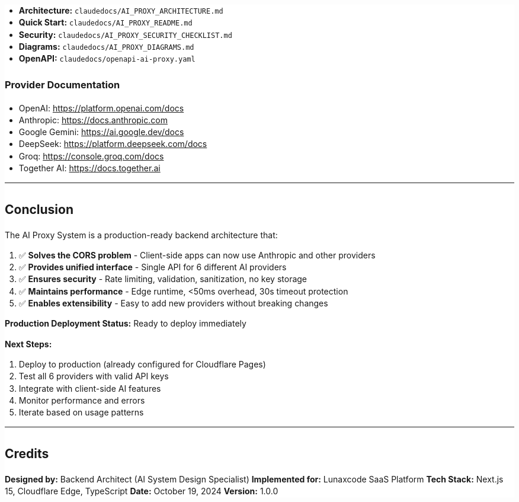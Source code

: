 - **Architecture:** `claudedocs/AI_PROXY_ARCHITECTURE.md`
- **Quick Start:** `claudedocs/AI_PROXY_README.md`
- **Security:** `claudedocs/AI_PROXY_SECURITY_CHECKLIST.md`
- **Diagrams:** `claudedocs/AI_PROXY_DIAGRAMS.md`
- **OpenAPI:** `claudedocs/openapi-ai-proxy.yaml`

### Provider Documentation

- OpenAI: https://platform.openai.com/docs
- Anthropic: https://docs.anthropic.com
- Google Gemini: https://ai.google.dev/docs
- DeepSeek: https://platform.deepseek.com/docs
- Groq: https://console.groq.com/docs
- Together AI: https://docs.together.ai

---

## Conclusion

The AI Proxy System is a production-ready backend architecture that:

1. ✅ **Solves the CORS problem** - Client-side apps can now use Anthropic and other providers
2. ✅ **Provides unified interface** - Single API for 6 different AI providers
3. ✅ **Ensures security** - Rate limiting, validation, sanitization, no key storage
4. ✅ **Maintains performance** - Edge runtime, <50ms overhead, 30s timeout protection
5. ✅ **Enables extensibility** - Easy to add new providers without breaking changes

**Production Deployment Status:** Ready to deploy immediately

**Next Steps:**
1. Deploy to production (already configured for Cloudflare Pages)
2. Test all 6 providers with valid API keys
3. Integrate with client-side AI features
4. Monitor performance and errors
5. Iterate based on usage patterns

---

## Credits

**Designed by:** Backend Architect (AI System Design Specialist)
**Implemented for:** Lunaxcode SaaS Platform
**Tech Stack:** Next.js 15, Cloudflare Edge, TypeScript
**Date:** October 19, 2024
**Version:** 1.0.0

